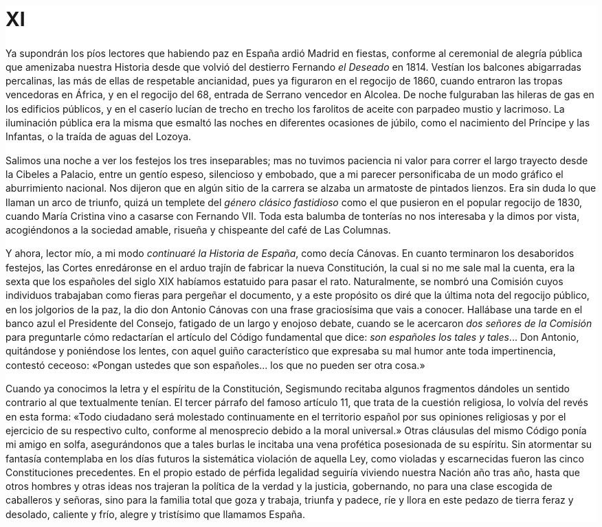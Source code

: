 # XI

Ya supondrán los píos lectores que habiendo paz en España ardió Madrid
en fiestas, conforme al ceremonial de alegría pública que amenizaba
nuestra Historia desde que volvió del destierro Fernando *el Deseado* en
1814. Vestían los balcones abigarradas percalinas, las más de ellas de
respetable ancianidad, pues ya figuraron en el regocijo de 1860, cuando
entraron las tropas vencedoras en África, y en el regocijo del 68,
entrada de Serrano vencedor en Alcolea. De noche fulguraban las hileras
de gas en los edificios públicos, y en el caserío lucían de trecho en
trecho los farolitos de aceite con parpadeo mustio y lacrimoso. La
iluminación pública era la misma que esmaltó las noches en diferentes
ocasiones de júbilo, como el nacimiento del Príncipe y las Infantas, o
la traída de aguas del Lozoya.

Salimos una noche a ver los festejos los tres inseparables; mas no
tuvimos paciencia ni valor para correr el largo trayecto desde la
Cibeles a Palacio, entre un gentío espeso, silencioso y embobado, que a
mi parecer personificaba de un modo gráfico el aburrimiento nacional.
Nos dijeron que en algún sitio de la carrera se alzaba un armatoste de
pintados lienzos. Era sin duda lo que llaman un arco de triunfo, quizá
un templete del *género clásico fastidioso* como el que pusieron en el
popular regocijo de 1830, cuando María Cristina vino a casarse con
Fernando VII. Toda esta balumba de tonterías no nos interesaba y la
dimos por vista, acogiéndonos a la sociedad amable, risueña y chispeante
del café de Las Columnas.

Y ahora, lector mío, a mi modo *continuaré la Historia de España*, como
decía Cánovas. En cuanto terminaron los desaboridos festejos, las Cortes
enredáronse en el arduo trajín de fabricar la nueva Constitución, la
cual si no me sale mal la cuenta, era la sexta que los españoles del
siglo XIX habíamos estatuido para pasar el rato. Naturalmente, se nombró
una Comisión cuyos individuos trabajaban como fieras para pergeñar el
documento, y a este propósito os diré que la última nota del regocijo
público, en los jolgorios de la paz, la dio don Antonio Cánovas con una
frase graciosísima que vais a conocer. Hallábase una tarde en el banco
azul el Presidente del Consejo, fatigado de un largo y enojoso debate,
cuando se le acercaron *dos señores de la Comisión* para preguntarle
cómo redactarían el artículo del Código fundamental que dice: *son
españoles los tales y tales*... Don Antonio, quitándose y poniéndose los
lentes, con aquel guiño característico que expresaba su mal humor ante
toda impertinencia, contestó ceceoso: «Pongan ustedes que son
españoles... los que no pueden ser otra cosa.»

Cuando ya conocimos la letra y el espíritu de la Constitución,
Segismundo recitaba algunos fragmentos dándoles un sentido contrario al
que textualmente tenían. El tercer párrafo del famoso artículo 11, que
trata de la cuestión religiosa, lo volvía del revés en esta forma: «Todo
ciudadano será molestado continuamente en el territorio español por sus
opiniones religiosas y por el ejercicio de su respectivo culto, conforme
al menosprecio debido a la moral universal.» Otras cláusulas del mismo
Código ponía mi amigo en solfa, asegurándonos que a tales burlas le
incitaba una vena profética posesionada de su espíritu. Sin atormentar
su fantasía contemplaba en los días futuros la sistemática violación de
aquella Ley, como violadas y escarnecidas fueron las cinco
Constituciones precedentes. En el propio estado de pérfida legalidad
seguiría viviendo nuestra Nación año tras año, hasta que otros hombres y
otras ideas nos trajeran la política de la verdad y la justicia,
gobernando, no para una clase escogida de caballeros y señoras, sino
para la familia total que goza y trabaja, triunfa y padece, ríe y llora
en este pedazo de tierra feraz y desolado, caliente y frío, alegre y
tristísimo que llamamos España.
